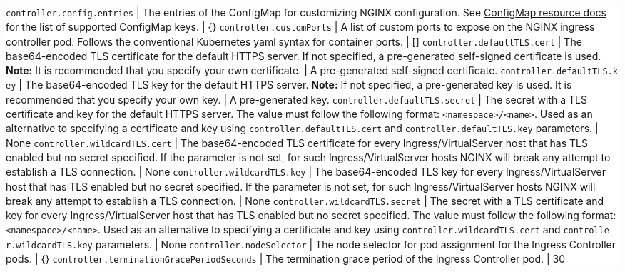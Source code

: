 `controller.config.entries` | The entries of the ConfigMap for customizing NGINX configuration. See [ConfigMap resource docs](https://docs.nginx.com/nginx-ingress-controller/configuration/global-configuration/configmap-resource/) for the list of supported ConfigMap keys.                                                                                                                                                                                                                                                        | {}
`controller.customPorts` | A list of custom ports to expose on the NGINX ingress controller pod. Follows the conventional Kubernetes yaml syntax for container ports.                                                                                                                                                                                                                                                                                                                                                               | []
`controller.defaultTLS.cert` | The base64-encoded TLS certificate for the default HTTPS server. If not specified, a pre-generated self-signed certificate is used. **Note:** It is recommended that you specify your own certificate.                                                                                                                                                                                                                                                                                                   | A pre-generated self-signed certificate.
`controller.defaultTLS.key` | The base64-encoded TLS key for the default HTTPS server. **Note:** If not specified, a pre-generated key is used. It is recommended that you specify your own key.                                                                                                                                                                                                                                                                                                                                       | A pre-generated key.
`controller.defaultTLS.secret` | The secret with a TLS certificate and key for the default HTTPS server. The value must follow the following format: `<namespace>/<name>`. Used as an alternative to specifying a certificate and key using `controller.defaultTLS.cert` and `controller.defaultTLS.key` parameters.                                                                                                                                                                                                                      | None
`controller.wildcardTLS.cert` | The base64-encoded TLS certificate for every Ingress/VirtualServer host that has TLS enabled but no secret specified. If the parameter is not set, for such Ingress/VirtualServer hosts NGINX will break any attempt to establish a TLS connection.                                                                                                                                                                                                                                                      | None
`controller.wildcardTLS.key` | The base64-encoded TLS key for every Ingress/VirtualServer host that has TLS enabled but no secret specified. If the parameter is not set, for such Ingress/VirtualServer hosts NGINX will break any attempt to establish a TLS connection.                                                                                                                                                                                                                                                              | None
`controller.wildcardTLS.secret` | The secret with a TLS certificate and key for every Ingress/VirtualServer host that has TLS enabled but no secret specified. The value must follow the following format: `<namespace>/<name>`. Used as an alternative to specifying a certificate and key using `controller.wildcardTLS.cert` and `controller.wildcardTLS.key` parameters.                                                                                                                                                               | None
`controller.nodeSelector` | The node selector for pod assignment for the Ingress Controller pods.                                                                                                                                                                                                                                                                                                                                                                                                                                    | {}
`controller.terminationGracePeriodSeconds` | The termination grace period of the Ingress Controller pod.                                                                                                                                                                                                                                                                                                                                                                                                                                              | 30